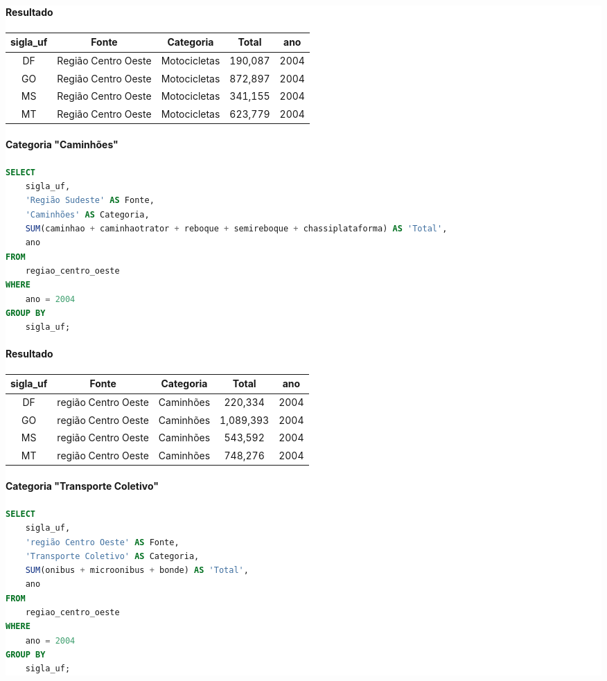 #### Resultado

| sigla_uf |        Fonte        |  Categoria   |  Total  | ano  |
| :------: | :-----------------: | :----------: | :-----: | :--: |
|    DF    | Região Centro Oeste | Motocicletas | 190,087 | 2004 |
|    GO    | Região Centro Oeste | Motocicletas | 872,897 | 2004 |
|    MS    | Região Centro Oeste | Motocicletas | 341,155 | 2004 |
|    MT    | Região Centro Oeste | Motocicletas | 623,779 | 2004 |

#### Categoria "Caminhões"

```sql
SELECT
	sigla_uf,
	'Região Sudeste' AS Fonte,
	'Caminhões' AS Categoria,
	SUM(caminhao + caminhaotrator + reboque + semireboque + chassiplataforma) AS 'Total',
	ano
FROM
	regiao_centro_oeste
WHERE
	ano = 2004
GROUP BY
	sigla_uf;
```

#### Resultado

| sigla_uf |        Fonte        | Categoria |   Total   | ano  |
| :------: | :-----------------: | :-------: | :-------: | :--: |
|    DF    | região Centro Oeste | Caminhões |  220,334  | 2004 |
|    GO    | região Centro Oeste | Caminhões | 1,089,393 | 2004 |
|    MS    | região Centro Oeste | Caminhões |  543,592  | 2004 |
|    MT    | região Centro Oeste | Caminhões |  748,276  | 2004 |

#### Categoria "Transporte Coletivo"

```sql
SELECT
	sigla_uf,
	'região Centro Oeste' AS Fonte,
	'Transporte Coletivo' AS Categoria,
	SUM(onibus + microonibus + bonde) AS 'Total',
	ano
FROM
	regiao_centro_oeste
WHERE
	ano = 2004
GROUP BY
	sigla_uf;
```
